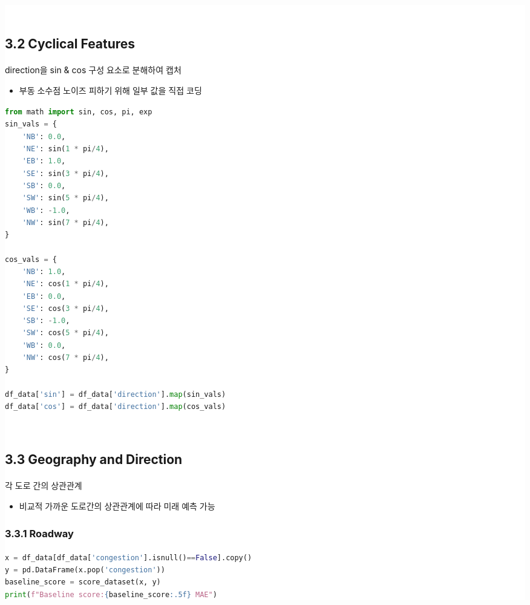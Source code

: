 <br>

## 3.2 Cyclical Features

direction을 sin & cos 구성 요소로 분해하여 캡처

- 부동 소수점 노이즈 피하기 위해 일부 값을 직접 코딩

```python
from math import sin, cos, pi, exp
sin_vals = {
    'NB': 0.0,
    'NE': sin(1 * pi/4),
    'EB': 1.0,
    'SE': sin(3 * pi/4),
    'SB': 0.0,
    'SW': sin(5 * pi/4),
    'WB': -1.0,
    'NW': sin(7 * pi/4),
}

cos_vals = {
    'NB': 1.0,
    'NE': cos(1 * pi/4),
    'EB': 0.0,
    'SE': cos(3 * pi/4),
    'SB': -1.0,
    'SW': cos(5 * pi/4),
    'WB': 0.0,
    'NW': cos(7 * pi/4),
}

df_data['sin'] = df_data['direction'].map(sin_vals)
df_data['cos'] = df_data['direction'].map(cos_vals)
```


<br>

## 3.3 Geography and Direction

각 도로 간의 상관관계

- 비교적 가까운 도로간의 상관관계에 따라 미래 예측 가능

### 3.3.1 Roadway

```python
x = df_data[df_data['congestion'].isnull()==False].copy()
y = pd.DataFrame(x.pop('congestion'))
baseline_score = score_dataset(x, y)
print(f"Baseline score:{baseline_score:.5f} MAE")
```
